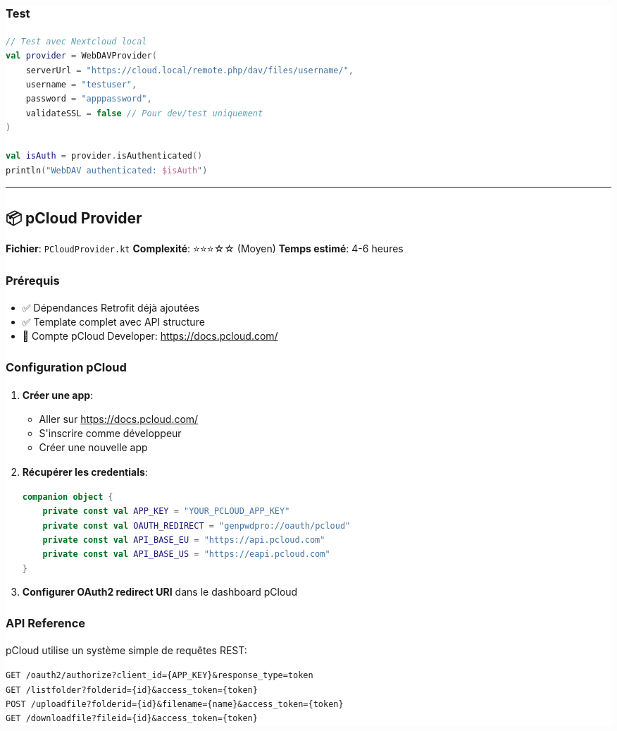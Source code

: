 ### Test

```kotlin
// Test avec Nextcloud local
val provider = WebDAVProvider(
    serverUrl = "https://cloud.local/remote.php/dav/files/username/",
    username = "testuser",
    password = "apppassword",
    validateSSL = false // Pour dev/test uniquement
)

val isAuth = provider.isAuthenticated()
println("WebDAV authenticated: $isAuth")
```

---

## 📦 pCloud Provider

**Fichier**: `PCloudProvider.kt`
**Complexité**: ⭐⭐⭐☆☆ (Moyen)
**Temps estimé**: 4-6 heures

### Prérequis
- ✅ Dépendances Retrofit déjà ajoutées
- ✅ Template complet avec API structure
- 🔑 Compte pCloud Developer: https://docs.pcloud.com/

### Configuration pCloud

1. **Créer une app**:
   - Aller sur https://docs.pcloud.com/
   - S'inscrire comme développeur
   - Créer une nouvelle app

2. **Récupérer les credentials**:
   ```kotlin
   companion object {
       private const val APP_KEY = "YOUR_PCLOUD_APP_KEY"
       private const val OAUTH_REDIRECT = "genpwdpro://oauth/pcloud"
       private const val API_BASE_EU = "https://api.pcloud.com"
       private const val API_BASE_US = "https://eapi.pcloud.com"
   }
   ```

3. **Configurer OAuth2 redirect URI** dans le dashboard pCloud

### API Reference

pCloud utilise un système simple de requêtes REST:

```
GET /oauth2/authorize?client_id={APP_KEY}&response_type=token
GET /listfolder?folderid={id}&access_token={token}
POST /uploadfile?folderid={id}&filename={name}&access_token={token}
GET /downloadfile?fileid={id}&access_token={token}
```
